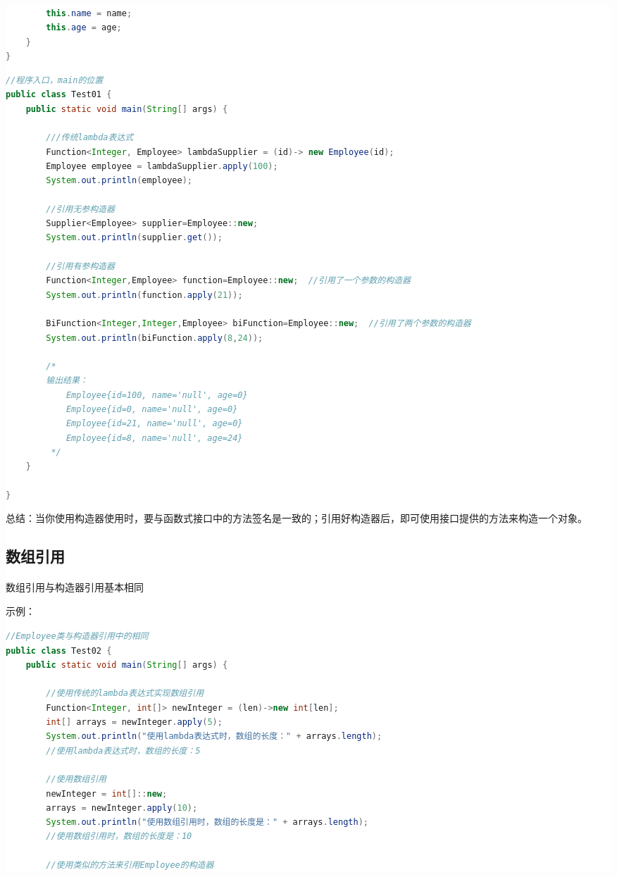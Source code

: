 ```java
        this.name = name;
        this.age = age;
    }
}
```

```java
//程序入口，main的位置
public class Test01 {
    public static void main(String[] args) {

        ///传统lambda表达式
        Function<Integer, Employee> lambdaSupplier = (id)-> new Employee(id);
        Employee employee = lambdaSupplier.apply(100);
        System.out.println(employee);

        //引用无参构造器
        Supplier<Employee> supplier=Employee::new;
        System.out.println(supplier.get());

        //引用有参构造器
        Function<Integer,Employee> function=Employee::new;  //引用了一个参数的构造器
        System.out.println(function.apply(21));

        BiFunction<Integer,Integer,Employee> biFunction=Employee::new;  //引用了两个参数的构造器
        System.out.println(biFunction.apply(8,24));
        
        /*
        输出结果：
            Employee{id=100, name='null', age=0}
            Employee{id=0, name='null', age=0}
            Employee{id=21, name='null', age=0}
            Employee{id=8, name='null', age=24}
         */
    }

}
```

总结：当你使用构造器使用时，要与函数式接口中的方法签名是一致的；引用好构造器后，即可使用接口提供的方法来构造一个对象。

## 数组引用

数组引用与构造器引用基本相同

示例：

```java
//Employee类与构造器引用中的相同
public class Test02 {
    public static void main(String[] args) {

        //使用传统的lambda表达式实现数组引用
        Function<Integer, int[]> newInteger = (len)->new int[len];
        int[] arrays = newInteger.apply(5);
        System.out.println("使用lambda表达式时，数组的长度：" + arrays.length);
        //使用lambda表达式时，数组的长度：5

        //使用数组引用
        newInteger = int[]::new;
        arrays = newInteger.apply(10);
        System.out.println("使用数组引用时，数组的长度是：" + arrays.length);
        //使用数组引用时，数组的长度是：10

        //使用类似的方法来引用Employee的构造器
```